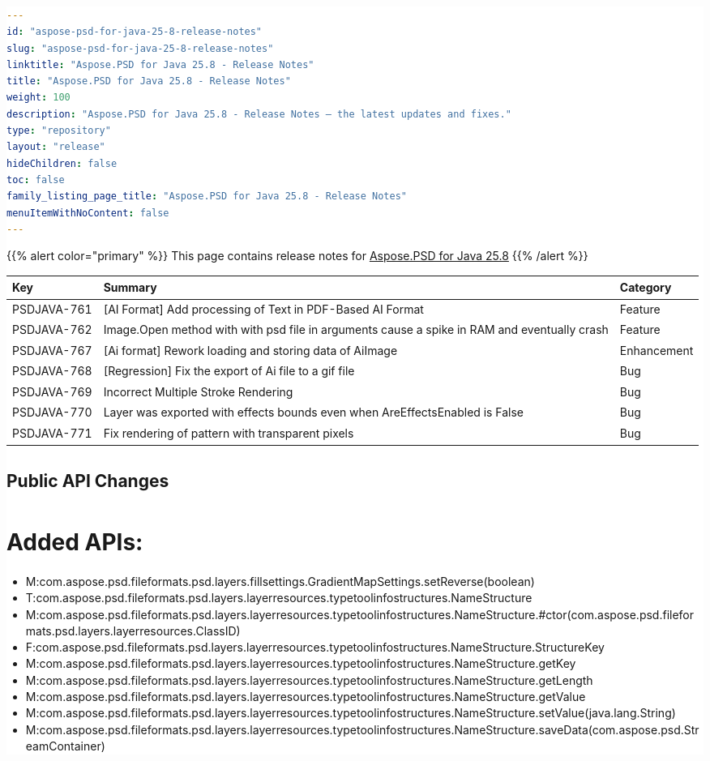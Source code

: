 ```yaml
---
id: "aspose-psd-for-java-25-8-release-notes"
slug: "aspose-psd-for-java-25-8-release-notes"
linktitle: "Aspose.PSD for Java 25.8 - Release Notes"
title: "Aspose.PSD for Java 25.8 - Release Notes"
weight: 100
description: "Aspose.PSD for Java 25.8 - Release Notes – the latest updates and fixes."
type: "repository"
layout: "release"
hideChildren: false
toc: false
family_listing_page_title: "Aspose.PSD for Java 25.8 - Release Notes"
menuItemWithNoContent: false
---
```


{{% alert color="primary" %}} This page contains release notes for [Aspose.PSD for Java 25.8](https://releases.aspose.com/psd/java/25-8/) {{% /alert %}}

| **Key**     | **Summary**                                                                       | **Category** |
|:------------|:----------------------------------------------------------------------------------|:-------------|
| PSDJAVA-761 | [AI Format] Add processing of Text in PDF-Based AI Format                                    | Feature      |
| PSDJAVA-762 | Image.Open method with with psd file in arguments cause a spike in RAM and eventually crash  | Feature      |
| PSDJAVA-767 | [Ai format] Rework loading and storing data of AiImage                                       | Enhancement  |
| PSDJAVA-768 | [Regression] Fix the export of Ai file to a gif file                                         | Bug          |
| PSDJAVA-769 | Incorrect Multiple Stroke Rendering                                                          | Bug          |
| PSDJAVA-770 | Layer was exported with effects bounds even when AreEffectsEnabled is False                  | Bug          |
| PSDJAVA-771 | Fix rendering of pattern with transparent pixels                                             | Bug          |

## **Public API Changes**

# **Added APIs:**

- M:com.aspose.psd.fileformats.psd.layers.fillsettings.GradientMapSettings.setReverse(boolean)
- T:com.aspose.psd.fileformats.psd.layers.layerresources.typetoolinfostructures.NameStructure
- M:com.aspose.psd.fileformats.psd.layers.layerresources.typetoolinfostructures.NameStructure.#ctor(com.aspose.psd.fileformats.psd.layers.layerresources.ClassID)
- F:com.aspose.psd.fileformats.psd.layers.layerresources.typetoolinfostructures.NameStructure.StructureKey
- M:com.aspose.psd.fileformats.psd.layers.layerresources.typetoolinfostructures.NameStructure.getKey
- M:com.aspose.psd.fileformats.psd.layers.layerresources.typetoolinfostructures.NameStructure.getLength
- M:com.aspose.psd.fileformats.psd.layers.layerresources.typetoolinfostructures.NameStructure.getValue
- M:com.aspose.psd.fileformats.psd.layers.layerresources.typetoolinfostructures.NameStructure.setValue(java.lang.String)
- M:com.aspose.psd.fileformats.psd.layers.layerresources.typetoolinfostructures.NameStructure.saveData(com.aspose.psd.StreamContainer)
